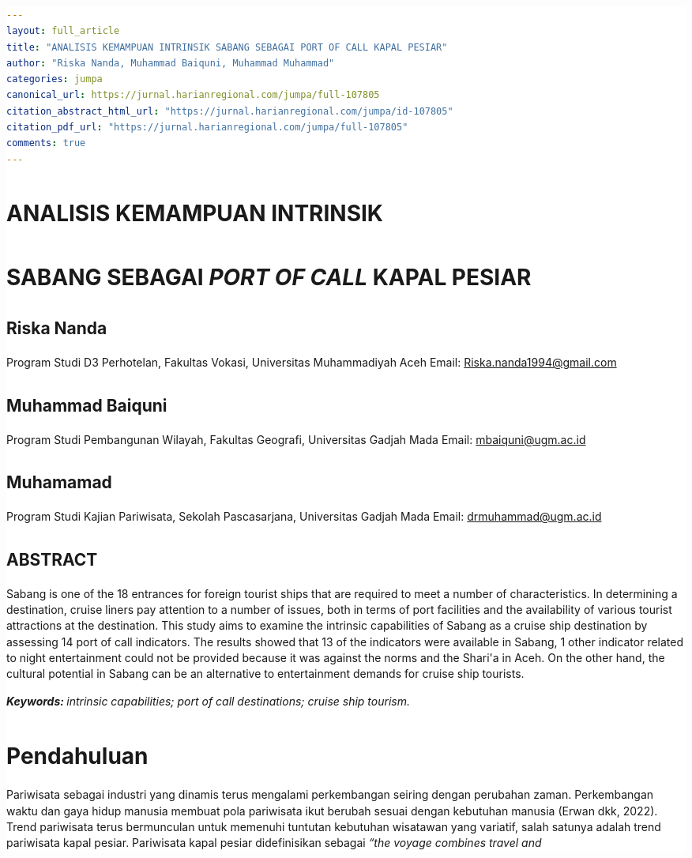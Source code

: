 ```yaml
---
layout: full_article
title: "ANALISIS KEMAMPUAN INTRINSIK SABANG SEBAGAI PORT OF CALL KAPAL PESIAR"
author: "Riska Nanda, Muhammad Baiquni, Muhammad Muhammad"
categories: jumpa
canonical_url: https://jurnal.harianregional.com/jumpa/full-107805 
citation_abstract_html_url: "https://jurnal.harianregional.com/jumpa/id-107805"
citation_pdf_url: "https://jurnal.harianregional.com/jumpa/full-107805"  
comments: true
---
```


<a name="caption1"></a>
<h1><a name="bookmark0"></a><span class="font6" style="font-weight:bold;"><a name="bookmark1"></a>ANALISIS KEMAMPUAN INTRINSIK</span><br><br><span class="font6" style="font-weight:bold;"><a name="bookmark2"></a>SABANG SEBAGAI </span><span class="font6" style="font-weight:bold;font-style:italic;">PORT OF CALL</span><span class="font6" style="font-weight:bold;"> KAPAL PESIAR</span></h1>
<h2><a name="bookmark3"></a><span class="font5" style="font-weight:bold;"><a name="bookmark4"></a>Riska Nanda</span></h2>
<p><span class="font5">Program Studi D3 Perhotelan, Fakultas Vokasi, Universitas Muhammadiyah Aceh Email: </span><a href="mailto:Riska.nanda1994@gmail.com"><span class="font5">Riska.nanda1994@gmail.com</span></a></p>
<h2><a name="bookmark5"></a><span class="font5" style="font-weight:bold;"><a name="bookmark6"></a>Muhammad Baiquni</span></h2>
<p><span class="font5">Program Studi Pembangunan Wilayah, Fakultas Geografi, Universitas Gadjah Mada Email: </span><a href="mailto:mbaiquni@ugm.ac.id"><span class="font5">mbaiquni@ugm.ac.id</span></a></p>
<h2><a name="bookmark7"></a><span class="font5" style="font-weight:bold;"><a name="bookmark8"></a>Muhamamad</span></h2>
<p><span class="font5">Program Studi Kajian Pariwisata, Sekolah Pascasarjana, Universitas Gadjah Mada Email: </span><a href="mailto:drmuhammad@ugm.ac.id"><span class="font5">drmuhammad@ugm.ac.id</span></a></p>
<h2><a name="bookmark9"></a><span class="font5" style="font-weight:bold;"><a name="bookmark10"></a>ABSTRACT</span></h2>
<p><span class="font5">Sabang is one of the 18 entrances for foreign tourist ships that are required to meet a number of characteristics. In determining a destination, cruise liners pay attention to a number of issues, both in terms of port facilities and the availability of various tourist attractions at the destination. This study aims to examine the intrinsic capabilities of Sabang as a cruise ship destination by assessing 14 port of call indicators. The results showed that 13 of the indicators were available in Sabang, 1 other indicator related to night entertainment could not be provided because it was against the norms and the Shari'a in Aceh. On the other hand, the cultural potential in Sabang can be an alternative to entertainment demands for cruise ship tourists.</span></p>
<p><span class="font5" style="font-weight:bold;font-style:italic;">Keywords: </span><span class="font5" style="font-style:italic;">intrinsic capabilities; port of call destinations; cruise ship tourism.</span></p>
<h1><a name="bookmark11"></a><span class="font6" style="font-weight:bold;"><a name="bookmark12"></a>Pendahuluan</span></h1>
<p><span class="font5">Pariwisata sebagai industri yang dinamis terus mengalami perkembangan seiring dengan perubahan zaman. Perkembangan waktu dan gaya hidup manusia membuat pola pariwisata ikut berubah sesuai dengan kebutuhan manusia (Erwan dkk, 2022). Trend pariwisata terus bermunculan untuk memenuhi tuntutan kebutuhan wisatawan yang variatif, salah satunya adalah trend pariwisata kapal pesiar. Pariwisata kapal pesiar didefinisikan sebagai </span><span class="font5" style="font-style:italic;">“the voyage combines travel and</span></p>